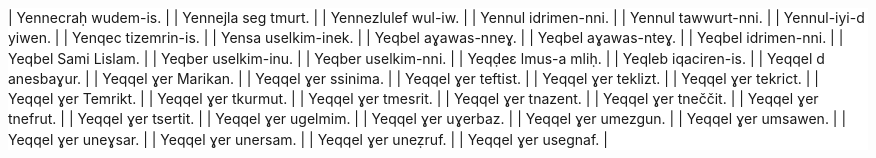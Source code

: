 | Yennecraḥ wudem-is. |
| Yennejla seg tmurt. |
| Yennezlulef wul-iw. |
| Yennul idrimen-nni. |
| Yennul tawwurt-nni. |
| Yennul-iyi-d yiwen. |
| Yenqec tizemrin-is. |
| Yensa uselkim-inek. |
| Yeqbel aɣawas-nneɣ. |
| Yeqbel aɣawas-nteɣ. |
| Yeqbel idrimen-nni. |
| Yeqbel Sami Lislam. |
| Yeqber uselkim-inu. |
| Yeqber uselkim-nni. |
| Yeqḍeɛ lmus-a mliḥ. |
| Yeqleb iqaciren-is. |
| Yeqqel d anesbaɣur. |
| Yeqqel ɣer Marikan. |
| Yeqqel ɣer ssinima. |
| Yeqqel ɣer teftist. |
| Yeqqel ɣer teklizt. |
| Yeqqel ɣer tekrict. |
| Yeqqel ɣer Temrikt. |
| Yeqqel ɣer tkurmut. |
| Yeqqel ɣer tmesrit. |
| Yeqqel ɣer tnazent. |
| Yeqqel ɣer tneččit. |
| Yeqqel ɣer tnefrut. |
| Yeqqel ɣer tsertit. |
| Yeqqel ɣer ugelmim. |
| Yeqqel ɣer uɣerbaz. |
| Yeqqel ɣer umezgun. |
| Yeqqel ɣer umsawen. |
| Yeqqel ɣer uneɣsar. |
| Yeqqel ɣer unersam. |
| Yeqqel ɣer uneẓruf. |
| Yeqqel ɣer usegnaf. |